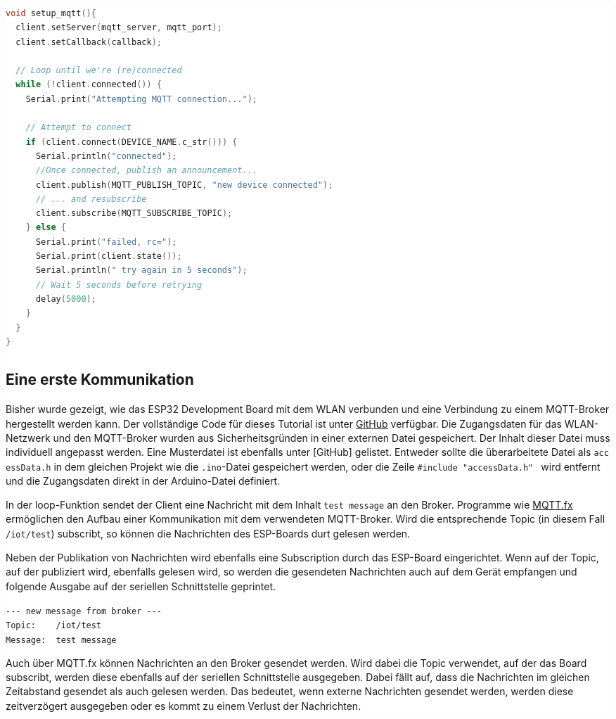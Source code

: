```c
void setup_mqtt(){
  client.setServer(mqtt_server, mqtt_port);
  client.setCallback(callback);
  
  // Loop until we're (re)connected
  while (!client.connected()) {
    Serial.print("Attempting MQTT connection...");
    
    // Attempt to connect
    if (client.connect(DEVICE_NAME.c_str())) {
      Serial.println("connected");
      //Once connected, publish an announcement...
      client.publish(MQTT_PUBLISH_TOPIC, "new device connected");
      // ... and resubscribe
      client.subscribe(MQTT_SUBSCRIBE_TOPIC);
    } else {
      Serial.print("failed, rc=");
      Serial.print(client.state());
      Serial.println(" try again in 5 seconds");
      // Wait 5 seconds before retrying
      delay(5000);
    }
  }
}
```

## Eine erste Kommunikation 
Bisher wurde gezeigt, wie das ESP32 Development Board mit dem WLAN verbunden und eine Verbindung zu einem MQTT-Broker hergestellt werden kann. Der vollständige Code für dieses Tutorial ist unter [GitHub](https://github.com/ArnoSchiller/InternetOfThings/blob/main/ESP32_DevBoard/MQTT_Test/MQTT_Test.ino) verfügbar. Die Zugangsdaten für das WLAN-Netzwerk und den MQTT-Broker wurden aus Sicherheitsgründen in einer externen Datei gespeichert. Der Inhalt dieser Datei muss individuell angepasst werden. Eine Musterdatei ist ebenfalls unter [GitHub] gelistet. Entweder sollte die überarbeitete Datei als ```accessData.h``` in dem gleichen Projekt wie die ```.ino```-Datei gespeichert werden, oder die Zeile ```#include "accessData.h" ``` wird entfernt und die Zugangsdaten direkt in der Arduino-Datei definiert. 

In der loop-Funktion sendet der Client eine Nachricht mit dem Inhalt ```test message``` an den Broker. Programme wie  [MQTT.fx](https://mqttfx.jensd.de/) ermöglichen den Aufbau einer Kommunikation mit dem verwendeten MQTT-Broker. Wird die entsprechende Topic (in diesem Fall ```/iot/test```) subscribt, so können die Nachrichten des ESP-Boards durt gelesen werden. 

Neben der Publikation von Nachrichten wird ebenfalls eine Subscription durch das ESP-Board eingerichtet. Wenn auf der Topic, auf der publiziert wird, ebenfalls gelesen wird, so werden die gesendeten Nachrichten auch auf dem Gerät empfangen und folgende Ausgabe auf der seriellen Schnittstelle geprintet. 
```
--- new message from broker ---
Topic:    /iot/test
Message:  test message

``` 
Auch über MQTT.fx können Nachrichten an den Broker gesendet werden. Wird dabei die Topic verwendet, auf der das Board subscribt, werden diese ebenfalls auf der seriellen Schnittstelle ausgegeben. Dabei fällt auf, dass die Nachrichten im gleichen Zeitabstand gesendet als auch gelesen werden. Das bedeutet, wenn externe Nachrichten gesendet werden, werden diese zeitverzögert ausgegeben oder es kommt zu einem Verlust der Nachrichten.
